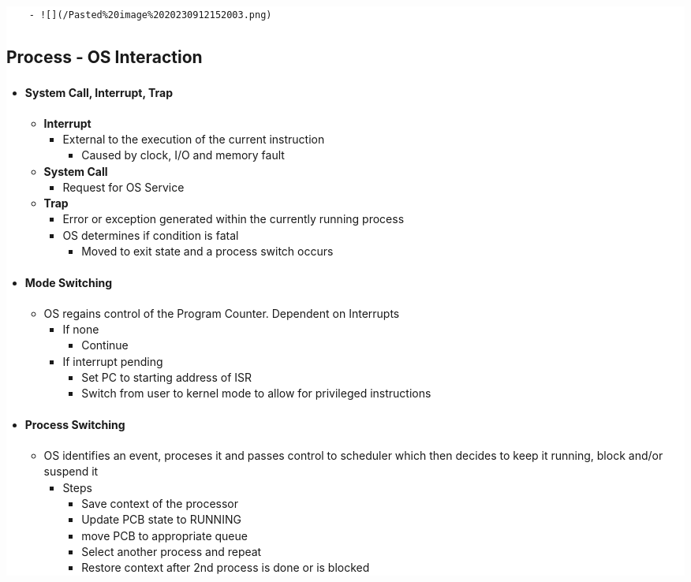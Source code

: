 		- ![](/Pasted%20image%2020230912152003.png)

## Process - OS Interaction
- #### System Call, Interrupt, Trap
	- **Interrupt**
		- External to the execution of the current instruction
			- Caused by clock, I/O and memory fault
	- **System Call**
		- Request for OS Service
	- **Trap**
		- Error or exception generated within the currently running process
		- OS determines if condition is fatal
			- Moved to exit state and a process switch occurs
- #### Mode Switching
	- OS regains control of the Program Counter. Dependent on Interrupts
		- If none
			- Continue
		- If interrupt pending
			- Set PC to starting address of ISR
			- Switch from user to kernel mode to allow for privileged instructions
- #### Process Switching
	- OS identifies an event, proceses it and passes control to scheduler which then decides to keep it running, block and/or suspend it
		- Steps
			- Save context of the processor
			- Update PCB state to RUNNING
			- move PCB to appropriate queue
			- Select another process and repeat
			- Restore context after 2nd process is done or is blocked
